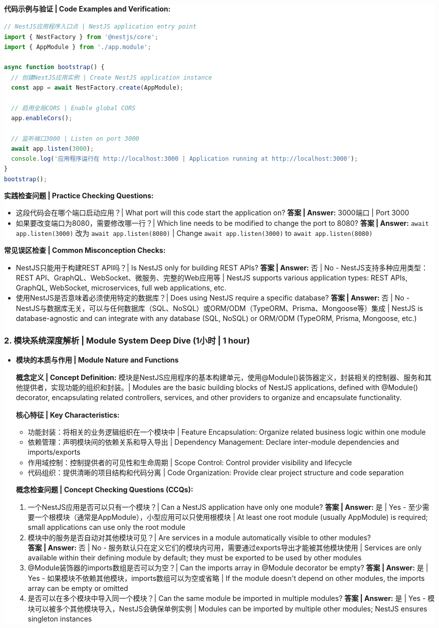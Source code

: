   **代码示例与验证 | Code Examples and Verification:**
  ```typescript
  // NestJS应用程序入口点 | NestJS application entry point
  import { NestFactory } from '@nestjs/core';
  import { AppModule } from './app.module';
  
  async function bootstrap() {
    // 创建NestJS应用实例 | Create NestJS application instance
    const app = await NestFactory.create(AppModule);
    
    // 启用全局CORS | Enable global CORS
    app.enableCors();
    
    // 监听端口3000 | Listen on port 3000
    await app.listen(3000);
    console.log('应用程序运行在 http://localhost:3000 | Application running at http://localhost:3000');
  }
  bootstrap();
  ```
  
  **实践检查问题 | Practice Checking Questions:**
  - 这段代码会在哪个端口启动应用？| What port will this code start the application on?
    **答案 | Answer:** 3000端口 | Port 3000
  - 如果要改变端口为8080，需要修改哪一行？| Which line needs to be modified to change the port to 8080?
    **答案 | Answer:** `await app.listen(3000)` 改为 `await app.listen(8080)` | Change `await app.listen(3000)` to `await app.listen(8080)`
  
  **常见误区检查 | Common Misconception Checks:**
  - NestJS只能用于构建REST API吗？| Is NestJS only for building REST APIs?
    **答案 | Answer:** 否 | No - NestJS支持多种应用类型：REST API、GraphQL、WebSocket、微服务、完整的Web应用等 | NestJS supports various application types: REST APIs, GraphQL, WebSocket, microservices, full web applications, etc.
  - 使用NestJS是否意味着必须使用特定的数据库？| Does using NestJS require a specific database?
    **答案 | Answer:** 否 | No - NestJS与数据库无关，可以与任何数据库（SQL、NoSQL）或ORM/ODM（TypeORM、Prisma、Mongoose等）集成 | NestJS is database-agnostic and can integrate with any database (SQL, NoSQL) or ORM/ODM (TypeORM, Prisma, Mongoose, etc.)

### 2. 模块系统深度解析 | Module System Deep Dive (1小时 | 1 hour)

- **模块的本质与作用 | Module Nature and Functions**
  
  **概念定义 | Concept Definition:**
  模块是NestJS应用程序的基本构建单元，使用@Module()装饰器定义，封装相关的控制器、服务和其他提供者，实现功能的组织和封装。| Modules are the basic building blocks of NestJS applications, defined with @Module() decorator, encapsulating related controllers, services, and other providers to organize and encapsulate functionality.
  
  **核心特征 | Key Characteristics:**
  - 功能封装：将相关的业务逻辑组织在一个模块中 | Feature Encapsulation: Organize related business logic within one module
  - 依赖管理：声明模块间的依赖关系和导入导出 | Dependency Management: Declare inter-module dependencies and imports/exports
  - 作用域控制：控制提供者的可见性和生命周期 | Scope Control: Control provider visibility and lifecycle
  - 代码组织：提供清晰的项目结构和代码分离 | Code Organization: Provide clear project structure and code separation
  
  **概念检查问题 | Concept Checking Questions (CCQs):**
  1. 一个NestJS应用是否可以只有一个模块？| Can a NestJS application have only one module?
     **答案 | Answer:** 是 | Yes - 至少需要一个根模块（通常是AppModule），小型应用可以只使用根模块 | At least one root module (usually AppModule) is required; small applications can use only the root module
  2. 模块中的服务是否自动对其他模块可见？| Are services in a module automatically visible to other modules?  
     **答案 | Answer:** 否 | No - 服务默认只在定义它们的模块内可用，需要通过exports导出才能被其他模块使用 | Services are only available within their defining module by default; they must be exported to be used by other modules
  3. @Module装饰器的imports数组是否可以为空？| Can the imports array in @Module decorator be empty?
     **答案 | Answer:** 是 | Yes - 如果模块不依赖其他模块，imports数组可以为空或省略 | If the module doesn't depend on other modules, the imports array can be empty or omitted
  4. 是否可以在多个模块中导入同一个模块？| Can the same module be imported in multiple modules?
     **答案 | Answer:** 是 | Yes - 模块可以被多个其他模块导入，NestJS会确保单例实例 | Modules can be imported by multiple other modules; NestJS ensures singleton instances
  